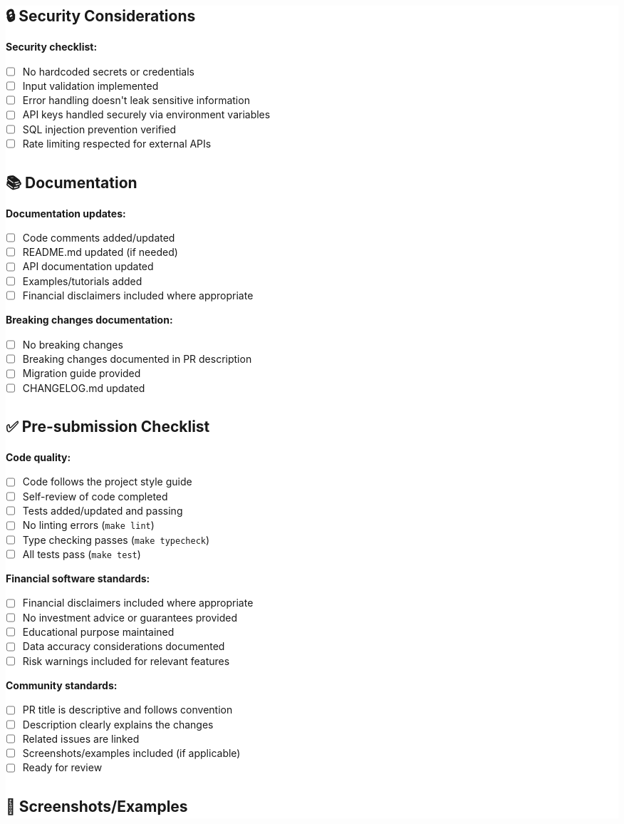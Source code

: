 ## 🔒 Security Considerations

**Security checklist:**
- [ ] No hardcoded secrets or credentials
- [ ] Input validation implemented
- [ ] Error handling doesn't leak sensitive information
- [ ] API keys handled securely via environment variables
- [ ] SQL injection prevention verified
- [ ] Rate limiting respected for external APIs

## 📚 Documentation

**Documentation updates:**
- [ ] Code comments added/updated
- [ ] README.md updated (if needed)
- [ ] API documentation updated
- [ ] Examples/tutorials added
- [ ] Financial disclaimers included where appropriate

**Breaking changes documentation:**
- [ ] No breaking changes
- [ ] Breaking changes documented in PR description
- [ ] Migration guide provided
- [ ] CHANGELOG.md updated

## ✅ Pre-submission Checklist

**Code quality:**
- [ ] Code follows the project style guide
- [ ] Self-review of code completed
- [ ] Tests added/updated and passing
- [ ] No linting errors (`make lint`)
- [ ] Type checking passes (`make typecheck`)
- [ ] All tests pass (`make test`)

**Financial software standards:**
- [ ] Financial disclaimers included where appropriate
- [ ] No investment advice or guarantees provided
- [ ] Educational purpose maintained
- [ ] Data accuracy considerations documented
- [ ] Risk warnings included for relevant features

**Community standards:**
- [ ] PR title is descriptive and follows convention
- [ ] Description clearly explains the changes
- [ ] Related issues are linked
- [ ] Screenshots/examples included (if applicable)
- [ ] Ready for review

## 📸 Screenshots/Examples
